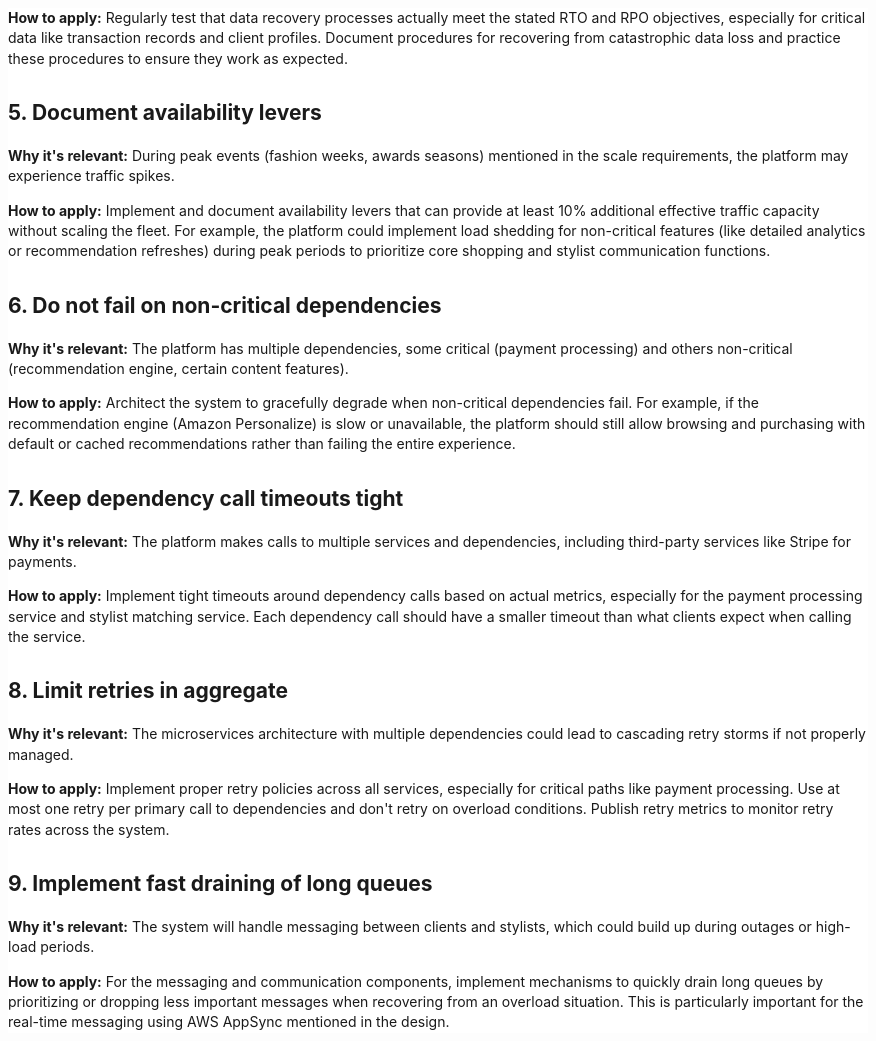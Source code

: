 **How to apply:** Regularly test that data recovery processes actually meet the stated RTO and RPO objectives, especially for critical data like transaction records and client profiles. Document procedures for recovering from catastrophic data loss and practice these procedures to ensure they work as expected.

## 5. Document availability levers

**Why it's relevant:** During peak events (fashion weeks, awards seasons) mentioned in the scale requirements, the platform may experience traffic spikes.

**How to apply:** Implement and document availability levers that can provide at least 10% additional effective traffic capacity without scaling the fleet. For example, the platform could implement load shedding for non-critical features (like detailed analytics or recommendation refreshes) during peak periods to prioritize core shopping and stylist communication functions.

## 6. Do not fail on non-critical dependencies

**Why it's relevant:** The platform has multiple dependencies, some critical (payment processing) and others non-critical (recommendation engine, certain content features).

**How to apply:** Architect the system to gracefully degrade when non-critical dependencies fail. For example, if the recommendation engine (Amazon Personalize) is slow or unavailable, the platform should still allow browsing and purchasing with default or cached recommendations rather than failing the entire experience.

## 7. Keep dependency call timeouts tight

**Why it's relevant:** The platform makes calls to multiple services and dependencies, including third-party services like Stripe for payments.

**How to apply:** Implement tight timeouts around dependency calls based on actual metrics, especially for the payment processing service and stylist matching service. Each dependency call should have a smaller timeout than what clients expect when calling the service.

## 8. Limit retries in aggregate

**Why it's relevant:** The microservices architecture with multiple dependencies could lead to cascading retry storms if not properly managed.

**How to apply:** Implement proper retry policies across all services, especially for critical paths like payment processing. Use at most one retry per primary call to dependencies and don't retry on overload conditions. Publish retry metrics to monitor retry rates across the system.

## 9. Implement fast draining of long queues

**Why it's relevant:** The system will handle messaging between clients and stylists, which could build up during outages or high-load periods.

**How to apply:** For the messaging and communication components, implement mechanisms to quickly drain long queues by prioritizing or dropping less important messages when recovering from an overload situation. This is particularly important for the real-time messaging using AWS AppSync mentioned in the design.

